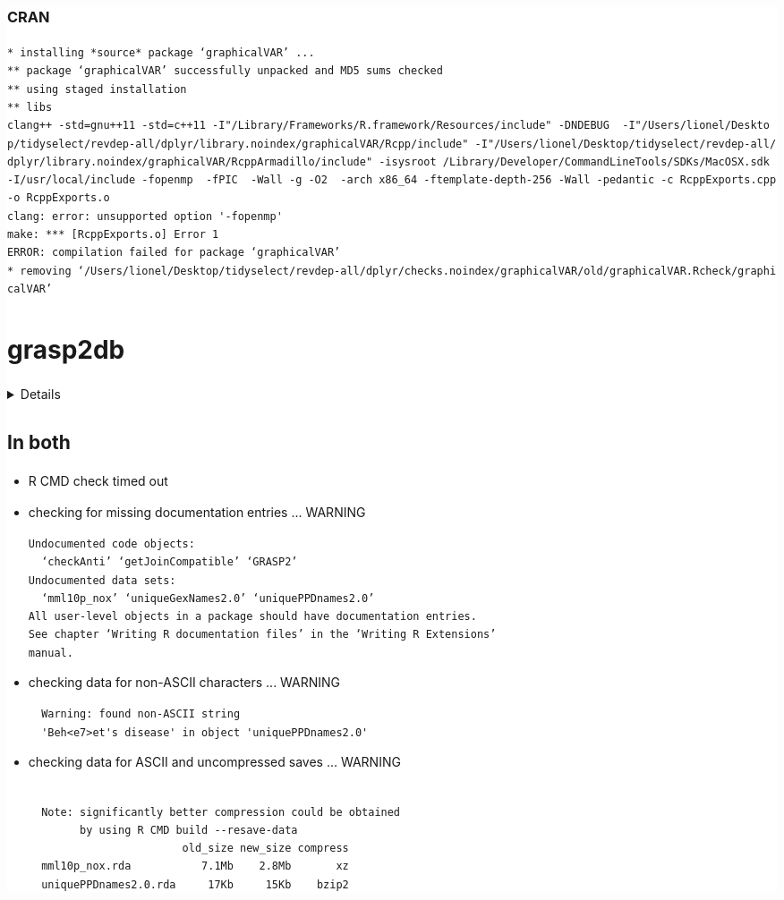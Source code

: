 ```

```
### CRAN

```
* installing *source* package ‘graphicalVAR’ ...
** package ‘graphicalVAR’ successfully unpacked and MD5 sums checked
** using staged installation
** libs
clang++ -std=gnu++11 -std=c++11 -I"/Library/Frameworks/R.framework/Resources/include" -DNDEBUG  -I"/Users/lionel/Desktop/tidyselect/revdep-all/dplyr/library.noindex/graphicalVAR/Rcpp/include" -I"/Users/lionel/Desktop/tidyselect/revdep-all/dplyr/library.noindex/graphicalVAR/RcppArmadillo/include" -isysroot /Library/Developer/CommandLineTools/SDKs/MacOSX.sdk -I/usr/local/include -fopenmp  -fPIC  -Wall -g -O2  -arch x86_64 -ftemplate-depth-256 -Wall -pedantic -c RcppExports.cpp -o RcppExports.o
clang: error: unsupported option '-fopenmp'
make: *** [RcppExports.o] Error 1
ERROR: compilation failed for package ‘graphicalVAR’
* removing ‘/Users/lionel/Desktop/tidyselect/revdep-all/dplyr/checks.noindex/graphicalVAR/old/graphicalVAR.Rcheck/graphicalVAR’

```
# grasp2db

<details></details>

## In both

*   R CMD check timed out
    

*   checking for missing documentation entries ... WARNING
    ```
    Undocumented code objects:
      ‘checkAnti’ ‘getJoinCompatible’ ‘GRASP2’
    Undocumented data sets:
      ‘mml10p_nox’ ‘uniqueGexNames2.0’ ‘uniquePPDnames2.0’
    All user-level objects in a package should have documentation entries.
    See chapter ‘Writing R documentation files’ in the ‘Writing R Extensions’
    manual.
    ```

*   checking data for non-ASCII characters ... WARNING
    ```
      Warning: found non-ASCII string
      'Beh<e7>et's disease' in object 'uniquePPDnames2.0'
    ```

*   checking data for ASCII and uncompressed saves ... WARNING
    ```
      
      Note: significantly better compression could be obtained
            by using R CMD build --resave-data
                            old_size new_size compress
      mml10p_nox.rda           7.1Mb    2.8Mb       xz
      uniquePPDnames2.0.rda     17Kb     15Kb    bzip2
    ```
